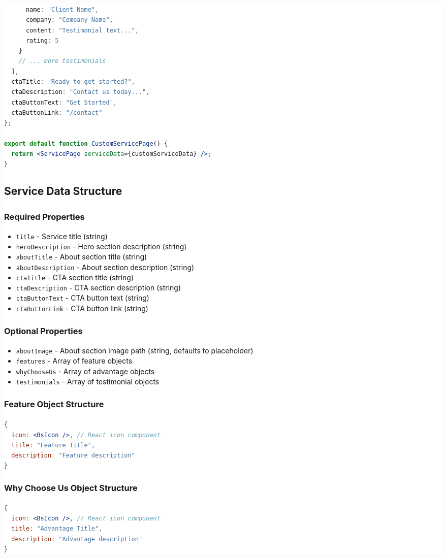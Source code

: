 ```jsx
      name: "Client Name",
      company: "Company Name",
      content: "Testimonial text...",
      rating: 5
    }
    // ... more testimonials
  ],
  ctaTitle: "Ready to get started?",
  ctaDescription: "Contact us today...",
  ctaButtonText: "Get Started",
  ctaButtonLink: "/contact"
};

export default function CustomServicePage() {
  return <ServicePage serviceData={customServiceData} />;
}
```

## Service Data Structure

### Required Properties

- `title` - Service title (string)
- `heroDescription` - Hero section description (string)
- `aboutTitle` - About section title (string)
- `aboutDescription` - About section description (string)
- `ctaTitle` - CTA section title (string)
- `ctaDescription` - CTA section description (string)
- `ctaButtonText` - CTA button text (string)
- `ctaButtonLink` - CTA button link (string)

### Optional Properties

- `aboutImage` - About section image path (string, defaults to placeholder)
- `features` - Array of feature objects
- `whyChooseUs` - Array of advantage objects
- `testimonials` - Array of testimonial objects

### Feature Object Structure

```jsx
{
  icon: <BsIcon />, // React icon component
  title: "Feature Title",
  description: "Feature description"
}
```

### Why Choose Us Object Structure

```jsx
{
  icon: <BsIcon />, // React icon component
  title: "Advantage Title",
  description: "Advantage description"
}
```
